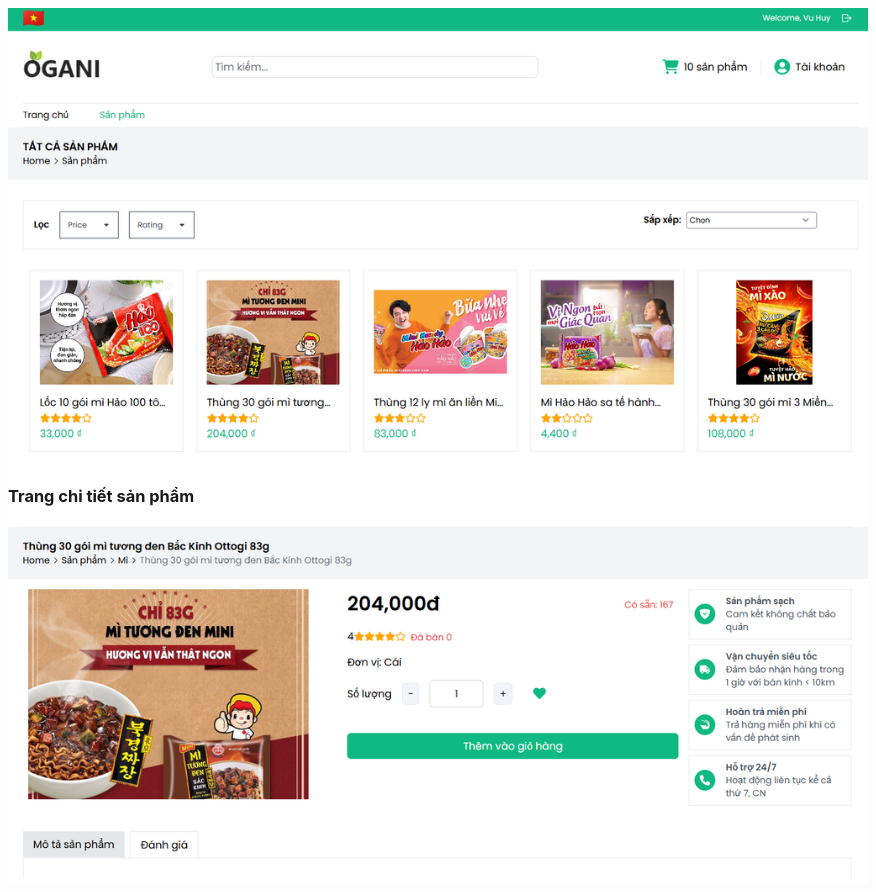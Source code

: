 ![Search](./screenshots/search.png)

### Trang chi tiết sản phẩm
![Product Detail1](./screenshots/product_detail1.png)